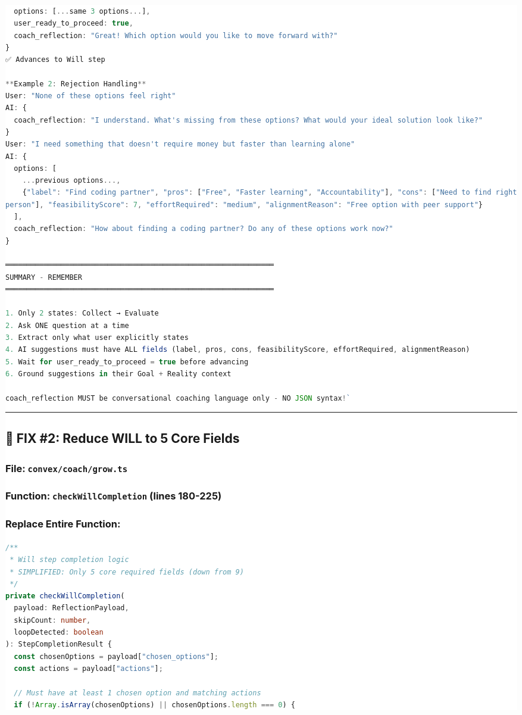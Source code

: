 ```typescript
  options: [...same 3 options...],
  user_ready_to_proceed: true,
  coach_reflection: "Great! Which option would you like to move forward with?"
}
✅ Advances to Will step

**Example 2: Rejection Handling**
User: "None of these options feel right"
AI: {
  coach_reflection: "I understand. What's missing from these options? What would your ideal solution look like?"
}
User: "I need something that doesn't require money but faster than learning alone"
AI: {
  options: [
    ...previous options...,
    {"label": "Find coding partner", "pros": ["Free", "Faster learning", "Accountability"], "cons": ["Need to find right person"], "feasibilityScore": 7, "effortRequired": "medium", "alignmentReason": "Free option with peer support"}
  ],
  coach_reflection: "How about finding a coding partner? Do any of these options work now?"
}

═══════════════════════════════════════════════════════════════
SUMMARY - REMEMBER
═══════════════════════════════════════════════════════════════

1. Only 2 states: Collect → Evaluate
2. Ask ONE question at a time
3. Extract only what user explicitly states
4. AI suggestions must have ALL fields (label, pros, cons, feasibilityScore, effortRequired, alignmentReason)
5. Wait for user_ready_to_proceed = true before advancing
6. Ground suggestions in their Goal + Reality context

coach_reflection MUST be conversational coaching language only - NO JSON syntax!`
```

---

## 📝 FIX #2: Reduce WILL to 5 Core Fields

### **File:** `convex/coach/grow.ts`  
### **Function:** `checkWillCompletion` (lines 180-225)

### **Replace Entire Function:**

```typescript
/**
 * Will step completion logic
 * SIMPLIFIED: Only 5 core required fields (down from 9)
 */
private checkWillCompletion(
  payload: ReflectionPayload,
  skipCount: number,
  loopDetected: boolean
): StepCompletionResult {
  const chosenOptions = payload["chosen_options"];
  const actions = payload["actions"];

  // Must have at least 1 chosen option and matching actions
  if (!Array.isArray(chosenOptions) || chosenOptions.length === 0) {
```